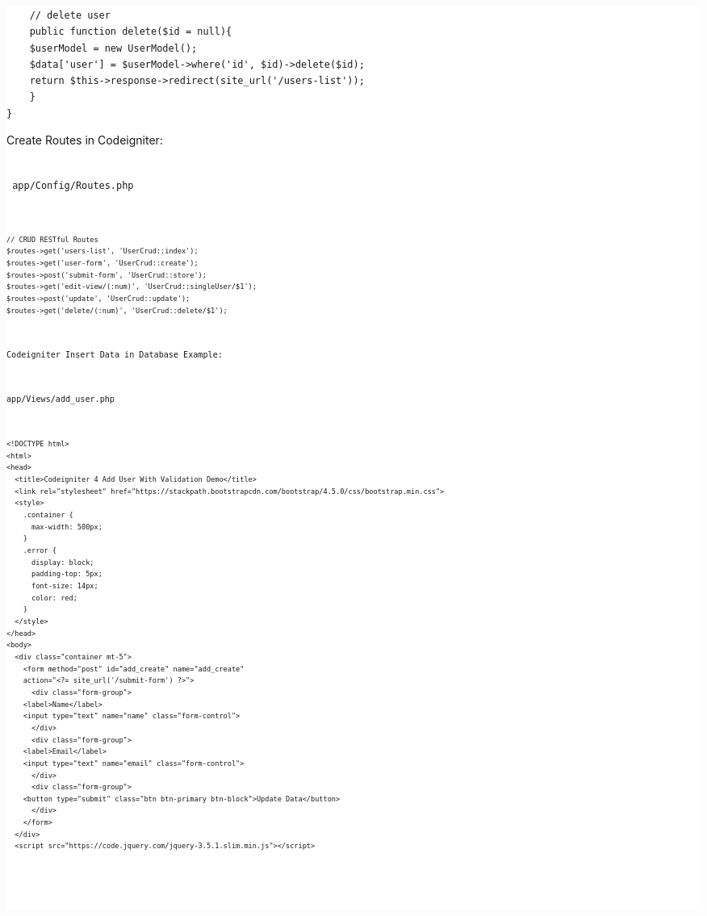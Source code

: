 	    // delete user
	    public function delete($id = null){
		$userModel = new UserModel();
		$data['user'] = $userModel->where('id', $id)->delete($id);
		return $this->response->redirect(site_url('/users-list'));
	    }    
	}


Create Routes in Codeigniter:

<code>
 app/Config/Routes.php
<code>


	// CRUD RESTful Routes
	$routes->get('users-list', 'UserCrud::index');
	$routes->get('user-form', 'UserCrud::create');
	$routes->post('submit-form', 'UserCrud::store');
	$routes->get('edit-view/(:num)', 'UserCrud::singleUser/$1');
	$routes->post('update', 'UserCrud::update');
	$routes->get('delete/(:num)', 'UserCrud::delete/$1');



Codeigniter Insert Data in Database Example:


app/Views/add_user.php

	<!DOCTYPE html>
	<html>
	<head>
	  <title>Codeigniter 4 Add User With Validation Demo</title>
	  <link rel="stylesheet" href="https://stackpath.bootstrapcdn.com/bootstrap/4.5.0/css/bootstrap.min.css">
	  <style>
	    .container {
	      max-width: 500px;
	    }
	    .error {
	      display: block;
	      padding-top: 5px;
	      font-size: 14px;
	      color: red;
	    }
	  </style>
	</head>
	<body>
	  <div class="container mt-5">
	    <form method="post" id="add_create" name="add_create" 
	    action="<?= site_url('/submit-form') ?>">
	      <div class="form-group">
		<label>Name</label>
		<input type="text" name="name" class="form-control">
	      </div>
	      <div class="form-group">
		<label>Email</label>
		<input type="text" name="email" class="form-control">
	      </div>
	      <div class="form-group">
		<button type="submit" class="btn btn-primary btn-block">Update Data</button>
	      </div>
	    </form>
	  </div>
	  <script src="https://code.jquery.com/jquery-3.5.1.slim.min.js"></script>